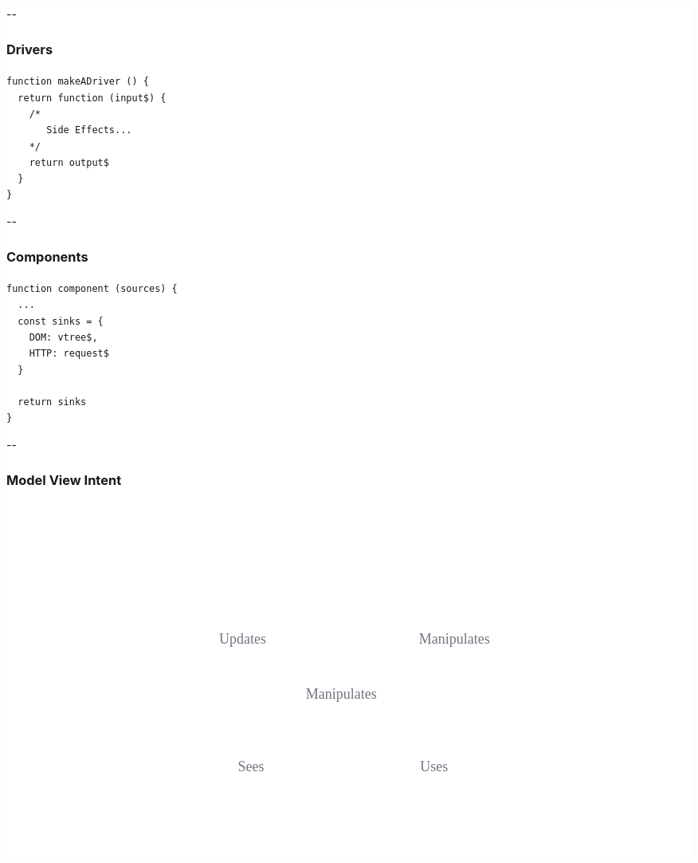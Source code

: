 --

### Drivers

```
function makeADriver () {
  return function (input$) {
    /*
       Side Effects...
    */
    return output$
  }
}
```

--

### Components

```
function component (sources) {
  ...
  const sinks = {
    DOM: vtree$,
    HTTP: request$
  }

  return sinks
}
```

--

### Model View Intent

<center>
<svg width="368px" height="338px" style="margin-top: 100px" viewBox="0 0 368 338" version="1.1" xmlns="http://www.w3.org/2000/svg" xmlns:xlink="http://www.w3.org/1999/xlink" xmlns:sketch="http://www.bohemiancoding.com/sketch/ns">
    <!-- Generator: Sketch 3.3.2 (12043) - http://www.bohemiancoding.com/sketch -->
    <title>mvc-diagram</title>
    <desc>Created with Sketch.</desc>
    <defs></defs>
    <g id="MVC" stroke="none" stroke-width="1" fill="none" fill-rule="evenodd" sketch:type="MSPage">
        <g id="mvc-diagram" sketch:type="MSArtboardGroup">
            <text id="Updates" fill="#727481" sketch:type="MSTextLayer" font-family="Source Sans Pro" font-size="18" font-weight="normal" sketch:alignment="middle">
                <tspan x="20.91" y="76" fill="#727481">Updates</tspan>
            </text>
            <text id="Manipulates" fill="#727481" sketch:type="MSTextLayer" font-family="Source Sans Pro" font-size="18" font-weight="normal" sketch:alignment="middle">
                <tspan x="271.731" y="76" fill="#727481">Manipulates</tspan>
            </text>
            <text id="Manipulates" fill="#727481" sketch:type="MSTextLayer" font-family="Source Sans Pro" font-size="18" font-weight="normal" sketch:alignment="middle">
                <tspan x="129.731" y="145" fill="#727481">Manipulates</tspan>
            </text>
            <text id="Sees" fill="#727481" sketch:type="MSTextLayer" font-family="Source Sans Pro" font-size="18" font-weight="normal" sketch:alignment="middle">
                <tspan x="44.495" y="236" fill="#727481">Sees</tspan>
            </text>
            <text id="Uses" fill="#727481" sketch:type="MSTextLayer" font-family="Source Sans Pro" font-size="18" font-weight="normal" sketch:alignment="middle">
                <tspan x="273.225" y="236" fill="#727481">Uses</tspan>
            </text>
            <g id="Rectangle-1-+-Model" sketch:type="MSLayerGroup" transform="translate(136.000000, 5.000000)">